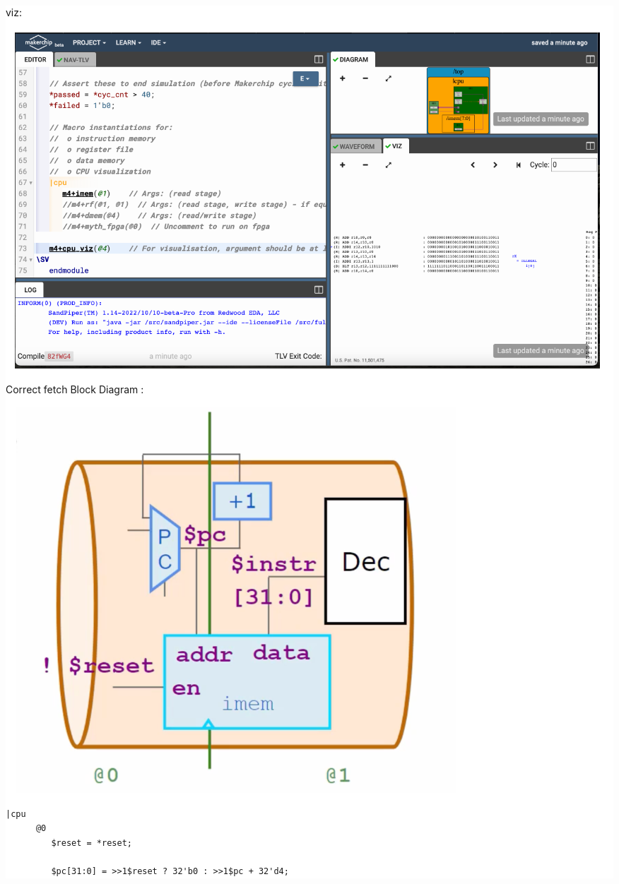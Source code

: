 viz: 

![fig-417](https://github.com/nitishkumar515/RISCV/blob/main/day-1/fig-417.png)

Correct fetch Block Diagram :

![fig-418](https://github.com/nitishkumar515/RISCV/blob/main/day-1/fig-418.png)
```
|cpu
      @0
         $reset = *reset;
         
         $pc[31:0] = >>1$reset ? 32'b0 : >>1$pc + 32'd4;
```